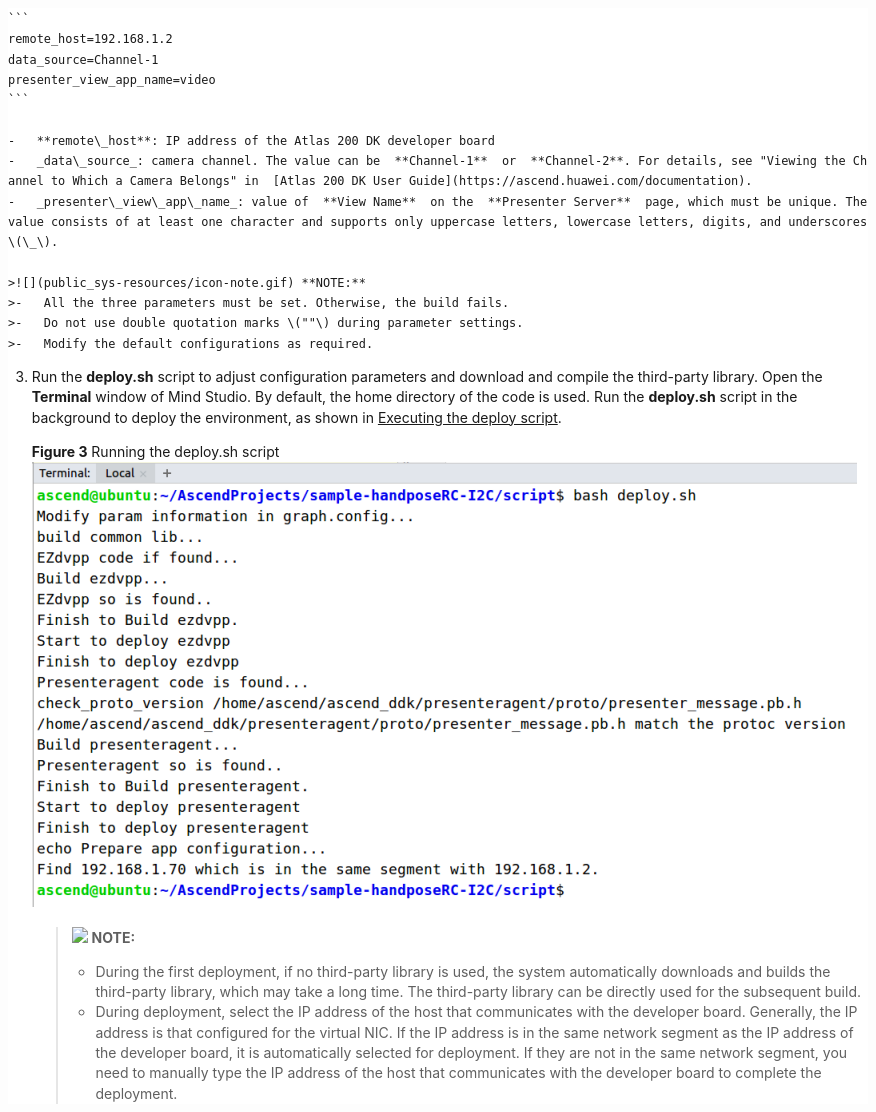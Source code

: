     ```
    remote_host=192.168.1.2
    data_source=Channel-1
    presenter_view_app_name=video
    ```

    -   **remote\_host**: IP address of the Atlas 200 DK developer board
    -   _data\_source_: camera channel. The value can be  **Channel-1**  or  **Channel-2**. For details, see "Viewing the Channel to Which a Camera Belongs" in  [Atlas 200 DK User Guide](https://ascend.huawei.com/documentation).
    -   _presenter\_view\_app\_name_: value of  **View Name**  on the  **Presenter Server**  page, which must be unique. The value consists of at least one character and supports only uppercase letters, lowercase letters, digits, and underscores \(\_\).

    >![](public_sys-resources/icon-note.gif) **NOTE:**   
    >-   All the three parameters must be set. Otherwise, the build fails.  
    >-   Do not use double quotation marks \(""\) during parameter settings.  
    >-   Modify the default configurations as required.  

3.  Run the  **deploy.sh**  script to adjust configuration parameters and download and compile the third-party library. Open the  **Terminal**  window of Mind Studio. By default, the home directory of the code is used. Run the  **deploy.sh**  script in the background to deploy the environment, as shown in  [Executing the deploy script](#en-us_topic_0228461904_en-us_topic_0203223294_fig107831626101910).

    **Figure  3**  Running the deploy.sh script<a name="en-us_topic_0228461904_en-us_topic_0203223294_fig107831626101910"></a>  
    ![](figures/deploy.png "running-the-deploy-sh-script")

    >![](public_sys-resources/icon-note.gif) **NOTE:**   
    >-   During the first deployment, if no third-party library is used, the system automatically downloads and builds the third-party library, which may take a long time. The third-party library can be directly used for the subsequent build.  
    >-   During deployment, select the IP address of the host that communicates with the developer board. Generally, the IP address is that configured for the virtual NIC. If the IP address is in the same network segment as the IP address of the developer board, it is automatically selected for deployment. If they are not in the same network segment, you need to manually type the IP address of the host that communicates with the developer board to complete the deployment.  
